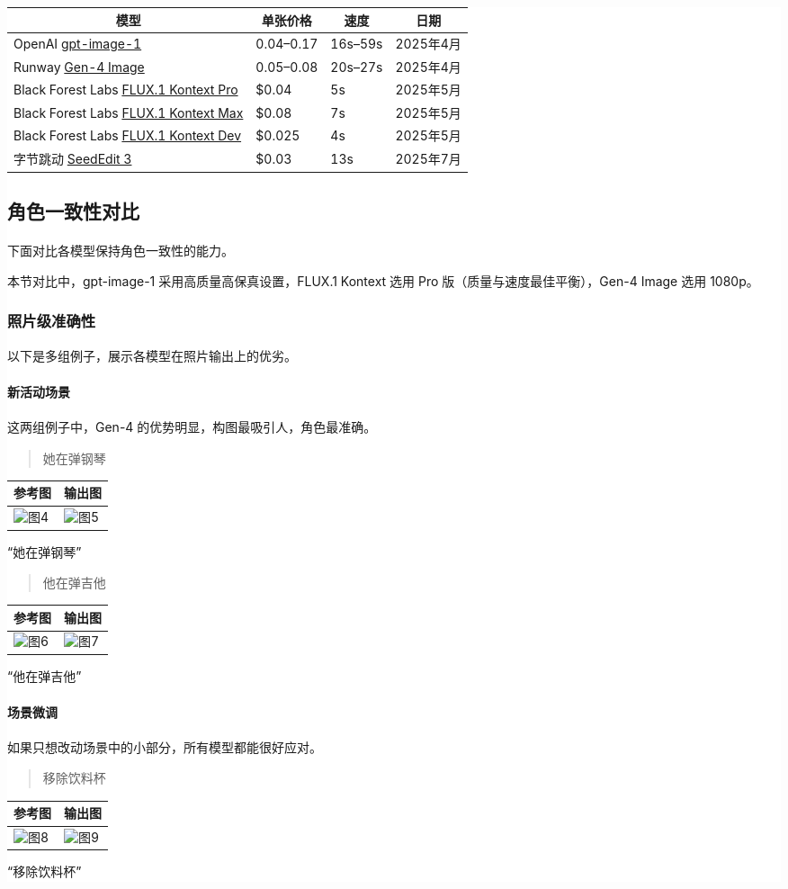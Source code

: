 | 模型 | 单张价格 | 速度 | 日期 |
| --- | --- | --- | --- |
| OpenAI [gpt-image-1](https://replicate.com/openai/gpt-image-1) | $0.04–$0.17 | 16s–59s | 2025年4月 |
| Runway [Gen-4 Image](https://replicate.com/runwayml/gen4-image) | $0.05–$0.08 | 20s–27s | 2025年4月 |
| Black Forest Labs [FLUX.1 Kontext Pro](https://replicate.com/black-forest-labs/flux-kontext-pro) | $0.04 | 5s | 2025年5月 |
| Black Forest Labs [FLUX.1 Kontext Max](https://replicate.com/black-forest-labs/flux-kontext-max) | $0.08 | 7s | 2025年5月 |
| Black Forest Labs [FLUX.1 Kontext Dev](https://replicate.com/black-forest-labs/flux-kontext-dev) | $0.025 | 4s | 2025年5月 |
| 字节跳动 [SeedEdit 3](https://replicate.com/bytedance/seededit-3.0) | $0.03 | 13s | 2025年7月 |

## 角色一致性对比

下面对比各模型保持角色一致性的能力。

本节对比中，gpt-image-1 采用高质量高保真设置，FLUX.1 Kontext 选用 Pro 版（质量与速度最佳平衡），Gen-4 Image 选用 1080p。

### 照片级准确性

以下是多组例子，展示各模型在照片输出上的优劣。

#### 新活动场景

这两组例子中，Gen-4 的优势明显，构图最吸引人，角色最准确。

> 她在弹钢琴

| 参考图 | 输出图 |
|--------|--------|
| ![图4](https://neverbiasu.github.io/assets/images/reprints/replicate/output.png) | ![图5](https://neverbiasu.github.io/assets/images/reprints/replicate/tmpkp9hl6w3.png) |

“她在弹钢琴”

> 他在弹吉他

| 参考图 | 输出图 |
|--------|--------|
| ![图6](https://neverbiasu.github.io/assets/images/reprints/replicate/output-1.png) | ![图7](https://neverbiasu.github.io/assets/images/reprints/replicate/tmphyqs_vms.png) |

“他在弹吉他”

#### 场景微调

如果只想改动场景中的小部分，所有模型都能很好应对。

> 移除饮料杯

| 参考图 | 输出图 |
|--------|--------|
| ![图8](https://neverbiasu.github.io/assets/images/reprints/replicate/output(1).png) | ![图9](https://neverbiasu.github.io/assets/images/reprints/replicate/tmp5pclzys5.png) |

“移除饮料杯”

